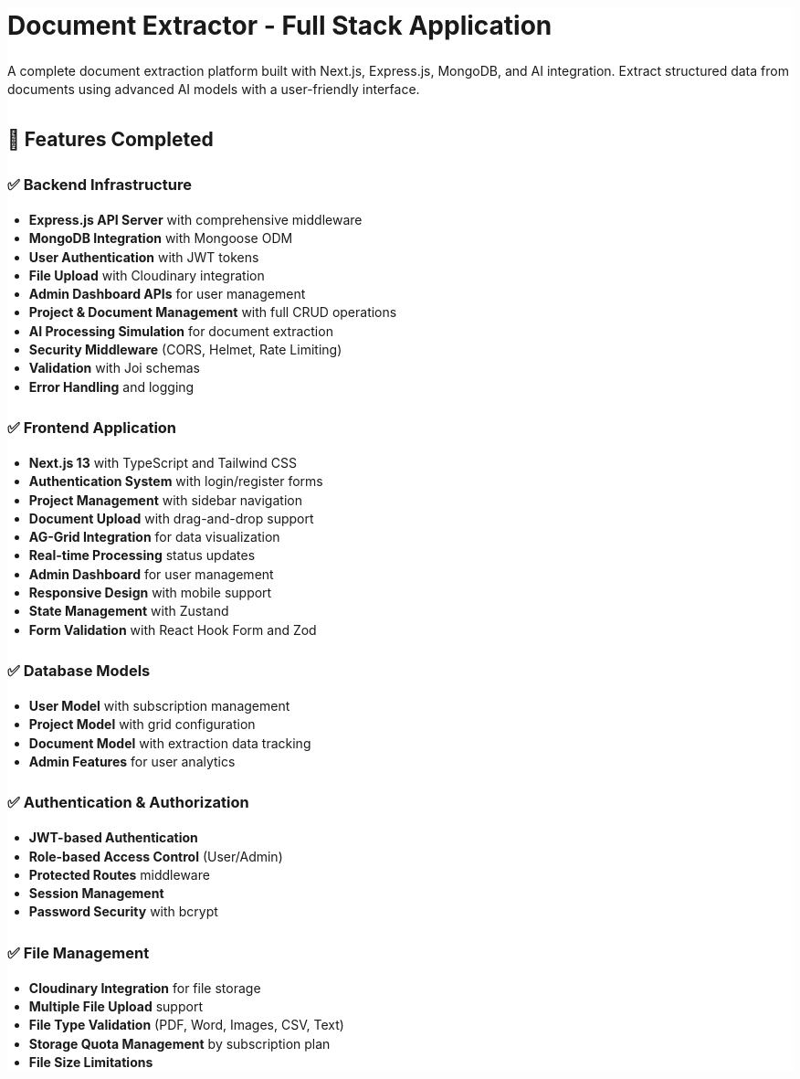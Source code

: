 # Document Extractor - Full Stack Application

A complete document extraction platform built with Next.js, Express.js, MongoDB, and AI integration. Extract structured data from documents using advanced AI models with a user-friendly interface.

## 🎯 Features Completed

### ✅ Backend Infrastructure
- **Express.js API Server** with comprehensive middleware
- **MongoDB Integration** with Mongoose ODM
- **User Authentication** with JWT tokens
- **File Upload** with Cloudinary integration
- **Admin Dashboard APIs** for user management
- **Project & Document Management** with full CRUD operations
- **AI Processing Simulation** for document extraction
- **Security Middleware** (CORS, Helmet, Rate Limiting)
- **Validation** with Joi schemas
- **Error Handling** and logging

### ✅ Frontend Application
- **Next.js 13** with TypeScript and Tailwind CSS
- **Authentication System** with login/register forms
- **Project Management** with sidebar navigation
- **Document Upload** with drag-and-drop support
- **AG-Grid Integration** for data visualization
- **Real-time Processing** status updates
- **Admin Dashboard** for user management
- **Responsive Design** with mobile support
- **State Management** with Zustand
- **Form Validation** with React Hook Form and Zod

### ✅ Database Models
- **User Model** with subscription management
- **Project Model** with grid configuration
- **Document Model** with extraction data tracking
- **Admin Features** for user analytics

### ✅ Authentication & Authorization
- **JWT-based Authentication**
- **Role-based Access Control** (User/Admin)
- **Protected Routes** middleware
- **Session Management**
- **Password Security** with bcrypt

### ✅ File Management
- **Cloudinary Integration** for file storage
- **Multiple File Upload** support
- **File Type Validation** (PDF, Word, Images, CSV, Text)
- **Storage Quota Management** by subscription plan
- **File Size Limitations**
